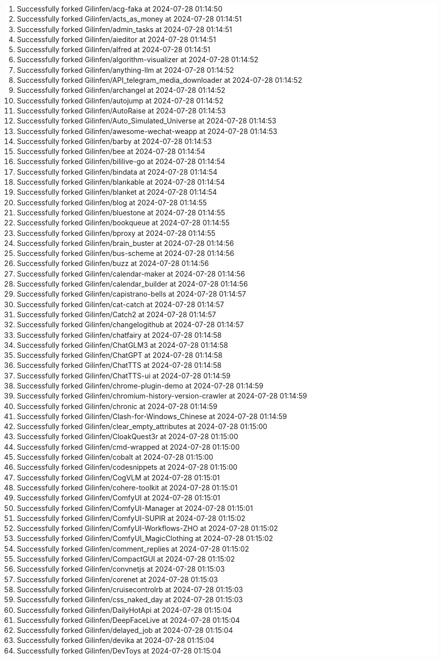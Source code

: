 1. Successfully forked Gilinfen/acg-faka at 2024-07-28 01:14:50
2. Successfully forked Gilinfen/acts_as_money at 2024-07-28 01:14:51
3. Successfully forked Gilinfen/admin_tasks at 2024-07-28 01:14:51
4. Successfully forked Gilinfen/aieditor at 2024-07-28 01:14:51
5. Successfully forked Gilinfen/alfred at 2024-07-28 01:14:51
6. Successfully forked Gilinfen/algorithm-visualizer at 2024-07-28 01:14:52
7. Successfully forked Gilinfen/anything-llm at 2024-07-28 01:14:52
8. Successfully forked Gilinfen/API_telegram_media_downloader at 2024-07-28 01:14:52
9. Successfully forked Gilinfen/archangel at 2024-07-28 01:14:52
10. Successfully forked Gilinfen/autojump at 2024-07-28 01:14:52
11. Successfully forked Gilinfen/AutoRaise at 2024-07-28 01:14:53
12. Successfully forked Gilinfen/Auto_Simulated_Universe at 2024-07-28 01:14:53
13. Successfully forked Gilinfen/awesome-wechat-weapp at 2024-07-28 01:14:53
14. Successfully forked Gilinfen/barby at 2024-07-28 01:14:53
15. Successfully forked Gilinfen/bee at 2024-07-28 01:14:54
16. Successfully forked Gilinfen/bililive-go at 2024-07-28 01:14:54
17. Successfully forked Gilinfen/bindata at 2024-07-28 01:14:54
18. Successfully forked Gilinfen/blankable at 2024-07-28 01:14:54
19. Successfully forked Gilinfen/blanket at 2024-07-28 01:14:54
20. Successfully forked Gilinfen/blog at 2024-07-28 01:14:55
21. Successfully forked Gilinfen/bluestone at 2024-07-28 01:14:55
22. Successfully forked Gilinfen/bookqueue at 2024-07-28 01:14:55
23. Successfully forked Gilinfen/bproxy at 2024-07-28 01:14:55
24. Successfully forked Gilinfen/brain_buster at 2024-07-28 01:14:56
25. Successfully forked Gilinfen/bus-scheme at 2024-07-28 01:14:56
26. Successfully forked Gilinfen/buzz at 2024-07-28 01:14:56
27. Successfully forked Gilinfen/calendar-maker at 2024-07-28 01:14:56
28. Successfully forked Gilinfen/calendar_builder at 2024-07-28 01:14:56
29. Successfully forked Gilinfen/capistrano-bells at 2024-07-28 01:14:57
30. Successfully forked Gilinfen/cat-catch at 2024-07-28 01:14:57
31. Successfully forked Gilinfen/Catch2 at 2024-07-28 01:14:57
32. Successfully forked Gilinfen/changelogithub at 2024-07-28 01:14:57
33. Successfully forked Gilinfen/chatfairy at 2024-07-28 01:14:58
34. Successfully forked Gilinfen/ChatGLM3 at 2024-07-28 01:14:58
35. Successfully forked Gilinfen/ChatGPT at 2024-07-28 01:14:58
36. Successfully forked Gilinfen/ChatTTS at 2024-07-28 01:14:58
37. Successfully forked Gilinfen/ChatTTS-ui at 2024-07-28 01:14:59
38. Successfully forked Gilinfen/chrome-plugin-demo at 2024-07-28 01:14:59
39. Successfully forked Gilinfen/chromium-history-version-crawler at 2024-07-28 01:14:59
40. Successfully forked Gilinfen/chronic at 2024-07-28 01:14:59
41. Successfully forked Gilinfen/Clash-for-Windows_Chinese at 2024-07-28 01:14:59
42. Successfully forked Gilinfen/clear_empty_attributes at 2024-07-28 01:15:00
43. Successfully forked Gilinfen/CloakQuest3r at 2024-07-28 01:15:00
44. Successfully forked Gilinfen/cmd-wrapped at 2024-07-28 01:15:00
45. Successfully forked Gilinfen/cobalt at 2024-07-28 01:15:00
46. Successfully forked Gilinfen/codesnippets at 2024-07-28 01:15:00
47. Successfully forked Gilinfen/CogVLM at 2024-07-28 01:15:01
48. Successfully forked Gilinfen/cohere-toolkit at 2024-07-28 01:15:01
49. Successfully forked Gilinfen/ComfyUI at 2024-07-28 01:15:01
50. Successfully forked Gilinfen/ComfyUI-Manager at 2024-07-28 01:15:01
51. Successfully forked Gilinfen/ComfyUI-SUPIR at 2024-07-28 01:15:02
52. Successfully forked Gilinfen/ComfyUI-Workflows-ZHO at 2024-07-28 01:15:02
53. Successfully forked Gilinfen/ComfyUI_MagicClothing at 2024-07-28 01:15:02
54. Successfully forked Gilinfen/comment_replies at 2024-07-28 01:15:02
55. Successfully forked Gilinfen/CompactGUI at 2024-07-28 01:15:02
56. Successfully forked Gilinfen/convnetjs at 2024-07-28 01:15:03
57. Successfully forked Gilinfen/corenet at 2024-07-28 01:15:03
58. Successfully forked Gilinfen/cruisecontrolrb at 2024-07-28 01:15:03
59. Successfully forked Gilinfen/css_naked_day at 2024-07-28 01:15:03
60. Successfully forked Gilinfen/DailyHotApi at 2024-07-28 01:15:04
61. Successfully forked Gilinfen/DeepFaceLive at 2024-07-28 01:15:04
62. Successfully forked Gilinfen/delayed_job at 2024-07-28 01:15:04
63. Successfully forked Gilinfen/devika at 2024-07-28 01:15:04
64. Successfully forked Gilinfen/DevToys at 2024-07-28 01:15:04